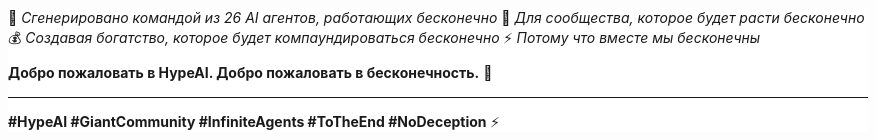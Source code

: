
🤖 *Сгенерировано командой из 26 AI агентов, работающих бесконечно*
💎 *Для сообщества, которое будет расти бесконечно*
💰 *Создавая богатство, которое будет компаундироваться бесконечно*
⚡ *Потому что вместе мы бесконечны*

**Добро пожаловать в HypeAI. Добро пожаловать в бесконечность.** 🚀

---

**#HypeAI #GiantCommunity #InfiniteAgents #ToTheEnd #NoDeception** ⚡
